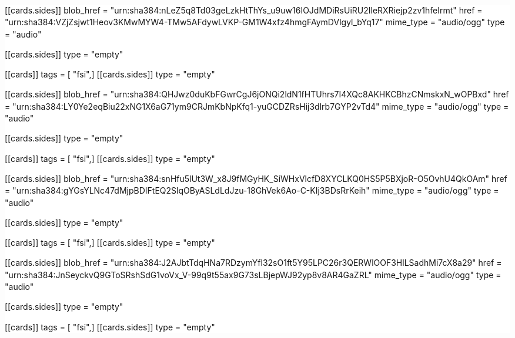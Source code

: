 [[cards.sides]]
blob_href = "urn:sha384:nLeZ5q8Td03geLzkHtThYs_u9uw16IOJdMDiRsUiRU2IleRXRiejp2zv1hfeIrmt"
href = "urn:sha384:VZjZsjwt1Heov3KMwMYW4-TMw5AFdywLVKP-GM1W4xfz4hmgFAymDVlgyl_bYq17"
mime_type = "audio/ogg"
type = "audio"

[[cards.sides]]
type = "empty"


[[cards]]
tags = [ "fsi",]
[[cards.sides]]
type = "empty"

[[cards.sides]]
blob_href = "urn:sha384:QHJwz0duKbFGwrCgJ6jONQi2ldN1fHTUhrs7I4XQc8AKHKCBhzCNmskxN_wOPBxd"
href = "urn:sha384:LY0Ye2eqBiu22xNG1X6aG71ym9CRJmKbNpKfq1-yuGCDZRsHij3dlrb7GYP2vTd4"
mime_type = "audio/ogg"
type = "audio"

[[cards.sides]]
type = "empty"


[[cards]]
tags = [ "fsi",]
[[cards.sides]]
type = "empty"

[[cards.sides]]
blob_href = "urn:sha384:snHfu5lUt3W_x8J9fMGyHK_SiWHxVlcfD8XYCLKQ0HS5P5BXjoR-O5OvhU4QkOAm"
href = "urn:sha384:gYGsYLNc47dMjpBDIFtEQ2SlqOByASLdLdJzu-18GhVek6Ao-C-KIj3BDsRrKeih"
mime_type = "audio/ogg"
type = "audio"

[[cards.sides]]
type = "empty"


[[cards]]
tags = [ "fsi",]
[[cards.sides]]
type = "empty"

[[cards.sides]]
blob_href = "urn:sha384:J2AJbtTdqHNa7RDzymYfl32sO1ft5Y95LPC26r3QERWlOOF3HlLSadhMi7cX8a29"
href = "urn:sha384:JnSeyckvQ9GToSRshSdG1voVx_V-99q9t55ax9G73sLBjepWJ92yp8v8AR4GaZRL"
mime_type = "audio/ogg"
type = "audio"

[[cards.sides]]
type = "empty"


[[cards]]
tags = [ "fsi",]
[[cards.sides]]
type = "empty"
